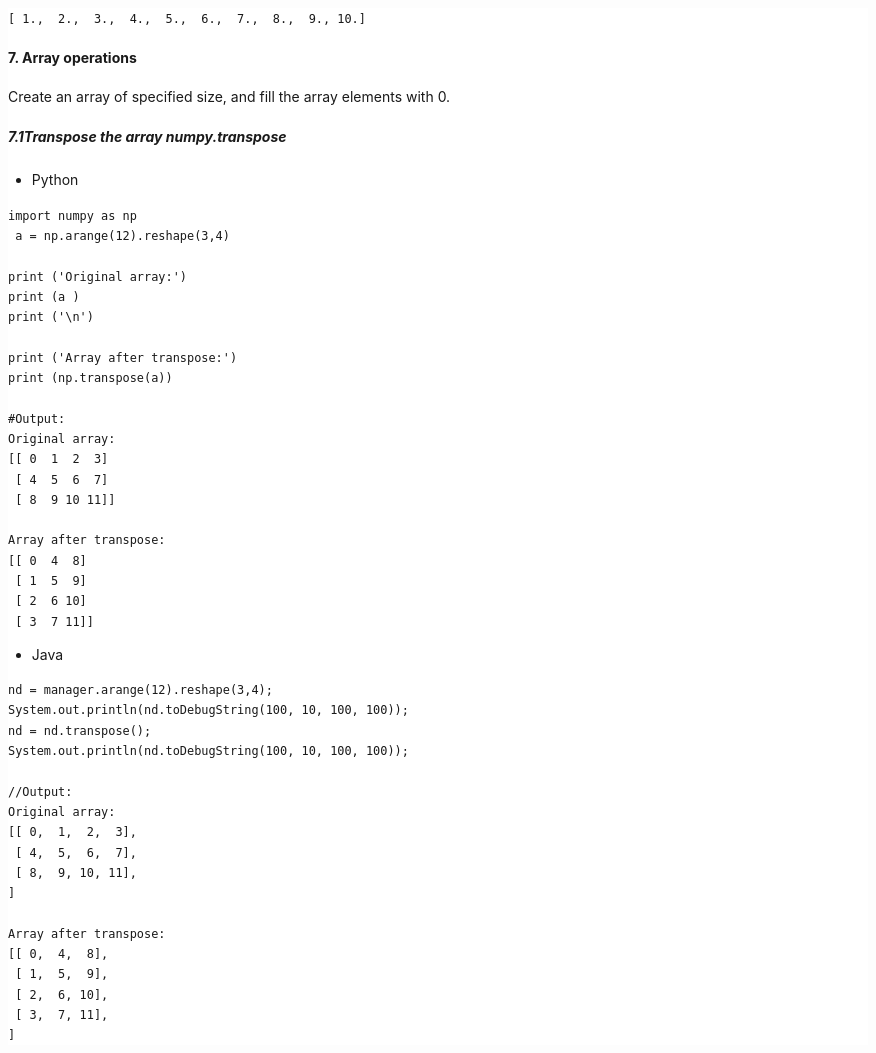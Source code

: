 ```text
[ 1.,  2.,  3.,  4.,  5.,  6.,  7.,  8.,  9., 10.]
```

#### 7. Array operations
Create an array of specified size, and fill the array elements with 0.

##### 7.1Transpose the array numpy.transpose
- Python
```text
import numpy as np
 a = np.arange(12).reshape(3,4)
 
print ('Original array:')
print (a )
print ('\n')
 
print ('Array after transpose:')
print (np.transpose(a))

#Output:
Original array:
[[ 0  1  2  3]
 [ 4  5  6  7]
 [ 8  9 10 11]]

Array after transpose:
[[ 0  4  8]
 [ 1  5  9]
 [ 2  6 10]
 [ 3  7 11]]

```
- Java
```text
nd = manager.arange(12).reshape(3,4);
System.out.println(nd.toDebugString(100, 10, 100, 100));
nd = nd.transpose();
System.out.println(nd.toDebugString(100, 10, 100, 100));

//Output:
Original array:
[[ 0,  1,  2,  3],
 [ 4,  5,  6,  7],
 [ 8,  9, 10, 11],
]

Array after transpose:
[[ 0,  4,  8],
 [ 1,  5,  9],
 [ 2,  6, 10],
 [ 3,  7, 11],
]
```
